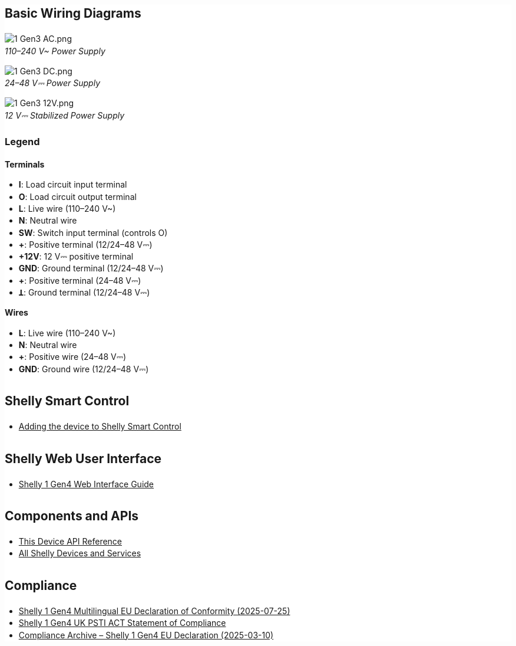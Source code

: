 ## Basic Wiring Diagrams

![1 Gen3 AC.png](https://kb.shelly.cloud/__attachments/243531777/1%20Gen3%20AC.png?inst-v=06e25fb6-1df6-4585-801d-931808676f21)  
*110–240 V~ Power Supply*

![1 Gen3 DC.png](https://kb.shelly.cloud/__attachments/243531777/1%20Gen3%20DC.png?inst-v=06e25fb6-1df6-4585-801d-931808676f21)  
*24–48 V⎓ Power Supply*

![1 Gen3 12V.png](https://kb.shelly.cloud/__attachments/243531777/1%20Gen3%2012V.png?inst-v=06e25fb6-1df6-4585-801d-931808676f21)  
*12 V⎓ Stabilized Power Supply*

### Legend

**Terminals**
- **I**: Load circuit input terminal  
- **O**: Load circuit output terminal  
- **L**: Live wire (110–240 V~)  
- **N**: Neutral wire  
- **SW**: Switch input terminal (controls O)  
- **+**: Positive terminal (12/24–48 V⎓)  
- **+12V**: 12 V⎓ positive terminal  
- **GND**: Ground terminal (12/24–48 V⎓)  
- **+**: Positive terminal (24–48 V⎓)  
- **Ʇ**: Ground terminal (12/24–48 V⎓)

**Wires**
- **L**: Live wire (110–240 V~)  
- **N**: Neutral wire  
- **+**: Positive wire (24–48 V⎓)  
- **GND**: Ground wire (12/24–48 V⎓)

## Shelly Smart Control
- [Adding the device to Shelly Smart Control](../knowledge-base/add-new-device)

## Shelly Web User Interface
- [Shelly 1 Gen4 Web Interface Guide](../knowledge-base/shelly-1-gen4-web-interface-guide)

## Components and APIs
- [This Device API Reference](https://shelly-api-docs.shelly.cloud/gen2/Devices/Gen4/Shelly1G4)
- [All Shelly Devices and Services](https://shelly-api-docs.shelly.cloud/)

## Compliance

- [Shelly 1 Gen4 Multilingual EU Declaration of Conformity (2025-07-25)](https://kb.shelly.cloud/__attachments/266174494/Shelly%201%20Gen4%20multilingual%20EU%20declaration%20of%20conformity%202025-07-25.pdf?inst-v=06e25fb6-1df6-4585-801d-931808676f21)
- [Shelly 1 Gen4 UK PSTI ACT Statement of Compliance](https://kb.shelly.cloud/__attachments/266174494/Shelly%201%20Gen4%20UK%20PSTI%20ACT%20Statement%20of%20compliance.pdf?inst-v=06e25fb6-1df6-4585-801d-931808676f21)
- [Compliance Archive – Shelly 1 Gen4 EU Declaration (2025-03-10)](https://kb.shelly.cloud/__attachments/974127105/Shelly%201%20Gen4%20multilingual%20EU%20declaration%20of%20conformity%2075%202025-03-10.pdf?inst-v=06e25fb6-1df6-4585-801d-931808676f21)
